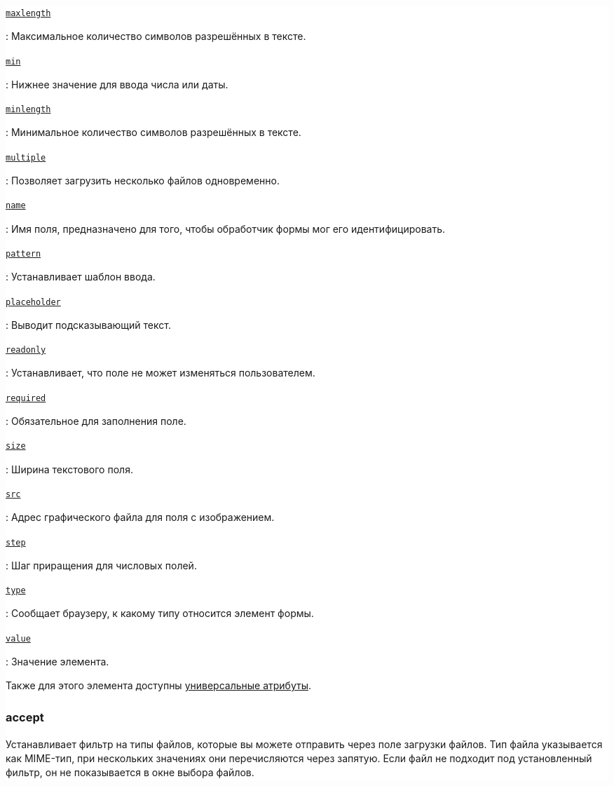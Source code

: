 [`maxlength`](#maxlength)

: Максимальное количество символов разрешённых в тексте.

[`min`](#min)

: Нижнее значение для ввода числа или даты.

[`minlength`](#minlength)

: Минимальное количество символов разрешённых в тексте.

[`multiple`](#multiple)

: Позволяет загрузить несколько файлов одновременно.

[`name`](#name)

: Имя поля, предназначено для того, чтобы обработчик формы мог его идентифицировать.

[`pattern`](#pattern)

: Устанавливает шаблон ввода.

[`placeholder`](#placeholder)

: Выводит подсказывающий текст.

[`readonly`](#readonly)

: Устанавливает, что поле не может изменяться пользователем.

[`required`](#required)

: Обязательное для заполнения поле.

[`size`](#size)

: Ширина текстового поля.

[`src`](#src)

: Адрес графического файла для поля с изображением.

[`step`](#step)

: Шаг приращения для числовых полей.

[`type`](#type)

: Сообщает браузеру, к какому типу относится элемент формы.

[`value`](#value)

: Значение элемента.

Также для этого элемента доступны [универсальные атрибуты](uni-attr.md).

### accept

Устанавливает фильтр на типы файлов, которые вы можете отправить через поле загрузки файлов. Тип файла указывается как MIME-тип, при нескольких значениях они перечисляются через запятую. Если файл не подходит под установленный фильтр, он не показывается в окне выбора файлов.
